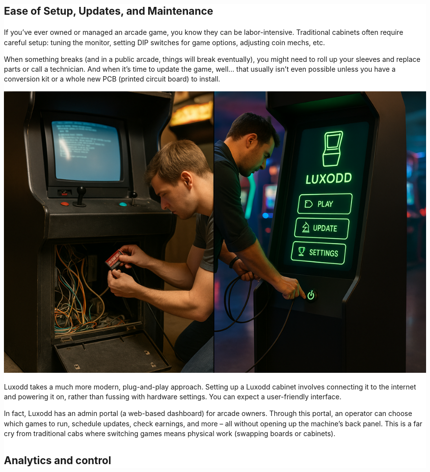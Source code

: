 ## Ease of Setup, Updates, and Maintenance 

If you’ve ever owned or managed an arcade game, you know they can be labor-intensive. Traditional cabinets often require careful setup: tuning the monitor, setting DIP switches for game options, adjusting coin mechs, etc. 

When something breaks (and in a public arcade, things will break eventually), you might need to roll up your sleeves and replace parts or call a technician. And when it’s time to update the game, well… that usually isn’t even possible unless you have a conversion kit or a whole new PCB (printed circuit board) to install.

![luxodd-ease-of-setup](./articles-images/luxodd-ease-of-setup.png)

Luxodd takes a much more modern, plug-and-play approach. Setting up a Luxodd cabinet involves connecting it to the internet and powering it on, rather than fussing with hardware settings. You can expect a user-friendly interface. 

In fact, Luxodd has an admin portal (a web-based dashboard) for arcade owners. Through this portal, an operator can choose which games to run, schedule updates, check earnings, and more – all without opening up the machine’s back panel. This is a far cry from traditional cabs where switching games means physical work (swapping boards or cabinets).

## Analytics and control 
